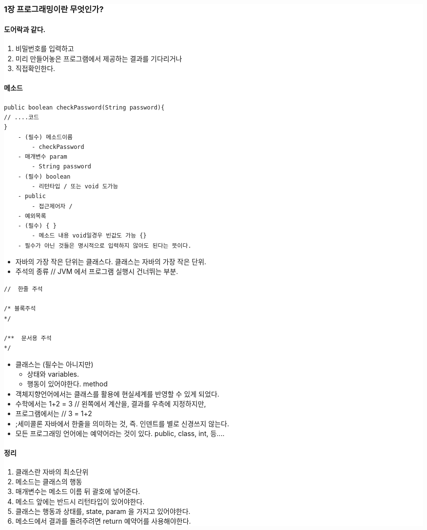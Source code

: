 ### 1장 프로그래밍이란 무엇인가?


#### 도어락과 같다.
1. 비밀번호를 입력하고
2. 미리 만들어놓은 프로그램에서 제공하는 결과를 기다리거나
3. 직접확인한다.

#### 메소드
```
public boolean checkPassword(String password){
// ....코드
}
    - (필수) 메소드이름
        - checkPassword
    - 매개변수 param
        - String password
    - (필수) boolean
        - 리턴타입 / 또는 void 도가능
    - public
        - 접근제어자 /
    - 예외목록
    - (필수) { }
        - 메소드 내용 void일경우 빈값도 가능 {} 
    - 필수가 아닌 것들은 명시적으로 입력하지 않아도 된다는 뜻이다.
```

- 자바의 가장 작은 단위는 클래스다.
클래스는 자바의 가장 작은 단위.
- 주석의 종류 // JVM 에서 프로그램 실행시 건너뛰는 부분.
```
//  한줄 주석

/* 블록주석
*/

/**  문서용 주석
*/
```
- 클래스는 (필수는 아니지만)
    - 상태와 variables.
    - 행동이 있어야한다. method 
- 객체지향언어에서는 클래스를 활용에 현실세계를 반영할 수 있게 되었다.
- 수학에서는 1+2 = 3 // 왼쪽에서 계산을, 결과를 우측에 지정하지만,
- 프로그램에서는 // 3 = 1+2
- ;세미콜론 자바에서 한줄을 의미하는 것, 즉. 인덴트를 별로 신경쓰지 않는다.
- 모든 프로그래밍 언어에는 예약어라는 것이 있다. public, class, int, 등....

#### 정리
1. 클래스란 자바의 최소단위
2. 메소드는 클래스의 행동
3. 매개변수는 메소드 이름 뒤 괄호에 넣어준다.
4. 메소드 앞에는 반드시 리턴타입이 있어야한다.
5. 클래스는 행동과 상태를, state, param 을 가지고 있어야한다.
6. 메소드에서 결과를 돌려주려면 return 예약어를 사용해야한다.
